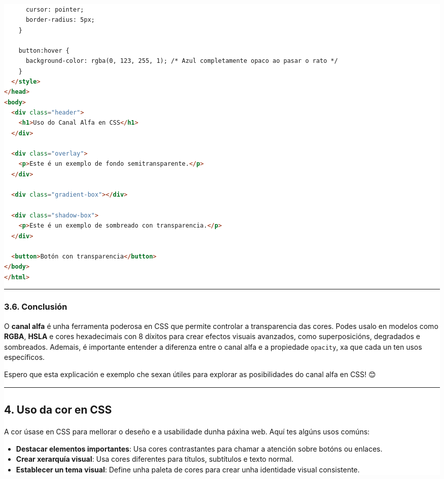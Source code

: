 ```html
      cursor: pointer;
      border-radius: 5px;
    }

    button:hover {
      background-color: rgba(0, 123, 255, 1); /* Azul completamente opaco ao pasar o rato */
    }
  </style>
</head>
<body>
  <div class="header">
    <h1>Uso do Canal Alfa en CSS</h1>
  </div>

  <div class="overlay">
    <p>Este é un exemplo de fondo semitransparente.</p>
  </div>

  <div class="gradient-box"></div>

  <div class="shadow-box">
    <p>Este é un exemplo de sombreado con transparencia.</p>
  </div>

  <button>Botón con transparencia</button>
</body>
</html>
```

---

### **3.6. Conclusión**

O **canal alfa** é unha ferramenta poderosa en CSS que permite controlar a transparencia das cores. Podes usalo en modelos como **RGBA**, **HSLA** e cores hexadecimais con 8 díxitos para crear efectos visuais avanzados, como superposicións, degradados e sombreados. Ademais, é importante entender a diferenza entre o canal alfa e a propiedade `opacity`, xa que cada un ten usos específicos.

Espero que esta explicación e exemplo che sexan útiles para explorar as posibilidades do canal alfa en CSS! 😊

---

## **4. Uso da cor en CSS**

A cor úsase en CSS para mellorar o deseño e a usabilidade dunha páxina web. Aquí tes algúns usos comúns:

- **Destacar elementos importantes**: Usa cores contrastantes para chamar a atención sobre botóns ou enlaces.
- **Crear xerarquía visual**: Usa cores diferentes para títulos, subtítulos e texto normal.
- **Establecer un tema visual**: Define unha paleta de cores para crear unha identidade visual consistente.
